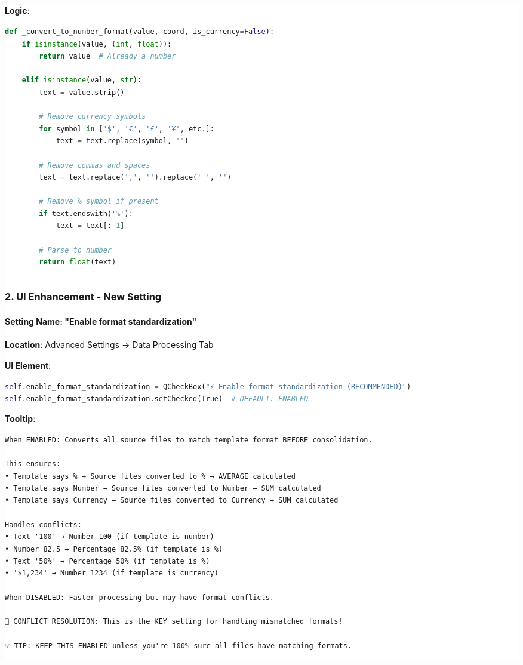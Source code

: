 **Logic**:
```python
def _convert_to_number_format(value, coord, is_currency=False):
    if isinstance(value, (int, float)):
        return value  # Already a number
    
    elif isinstance(value, str):
        text = value.strip()
        
        # Remove currency symbols
        for symbol in ['$', '€', '£', '¥', etc.]:
            text = text.replace(symbol, '')
        
        # Remove commas and spaces
        text = text.replace(',', '').replace(' ', '')
        
        # Remove % symbol if present
        if text.endswith('%'):
            text = text[:-1]
        
        # Parse to number
        return float(text)
```

---

### **2. UI Enhancement - New Setting**

#### **Setting Name**: "Enable format standardization"
**Location**: Advanced Settings → Data Processing Tab

**UI Element**:
```python
self.enable_format_standardization = QCheckBox("⚡ Enable format standardization (RECOMMENDED)")
self.enable_format_standardization.setChecked(True)  # DEFAULT: ENABLED
```

**Tooltip**:
```
When ENABLED: Converts all source files to match template format BEFORE consolidation.

This ensures:
• Template says % → Source files converted to % → AVERAGE calculated
• Template says Number → Source files converted to Number → SUM calculated
• Template says Currency → Source files converted to Currency → SUM calculated

Handles conflicts:
• Text '100' → Number 100 (if template is number)
• Number 82.5 → Percentage 82.5% (if template is %)
• Text '50%' → Percentage 50% (if template is %)
• '$1,234' → Number 1234 (if template is currency)

When DISABLED: Faster processing but may have format conflicts.

🔧 CONFLICT RESOLUTION: This is the KEY setting for handling mismatched formats!

💡 TIP: KEEP THIS ENABLED unless you're 100% sure all files have matching formats.
```

---